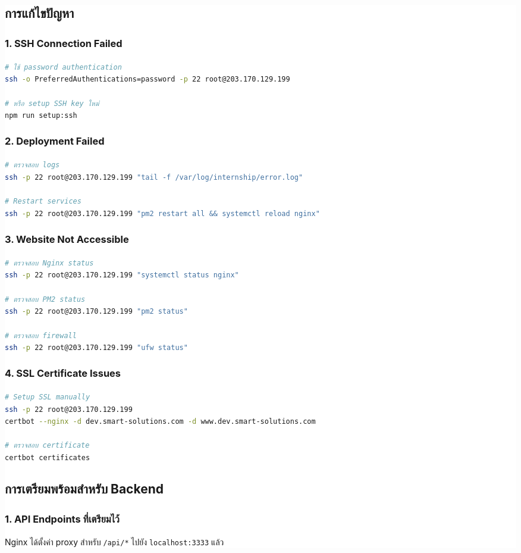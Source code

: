 ## การแก้ไขปัญหา

### 1. **SSH Connection Failed**

```bash
# ใช้ password authentication
ssh -o PreferredAuthentications=password -p 22 root@203.170.129.199

# หรือ setup SSH key ใหม่
npm run setup:ssh
```

### 2. **Deployment Failed**

```bash
# ตรวจสอบ logs
ssh -p 22 root@203.170.129.199 "tail -f /var/log/internship/error.log"

# Restart services
ssh -p 22 root@203.170.129.199 "pm2 restart all && systemctl reload nginx"
```

### 3. **Website Not Accessible**

```bash
# ตรวจสอบ Nginx status
ssh -p 22 root@203.170.129.199 "systemctl status nginx"

# ตรวจสอบ PM2 status
ssh -p 22 root@203.170.129.199 "pm2 status"

# ตรวจสอบ firewall
ssh -p 22 root@203.170.129.199 "ufw status"
```

### 4. **SSL Certificate Issues**

```bash
# Setup SSL manually
ssh -p 22 root@203.170.129.199
certbot --nginx -d dev.smart-solutions.com -d www.dev.smart-solutions.com

# ตรวจสอบ certificate
certbot certificates
```

## การเตรียมพร้อมสำหรับ Backend

### 1. **API Endpoints ที่เตรียมไว้**

Nginx ได้ตั้งค่า proxy สำหรับ `/api/*` ไปยัง `localhost:3333` แล้ว
